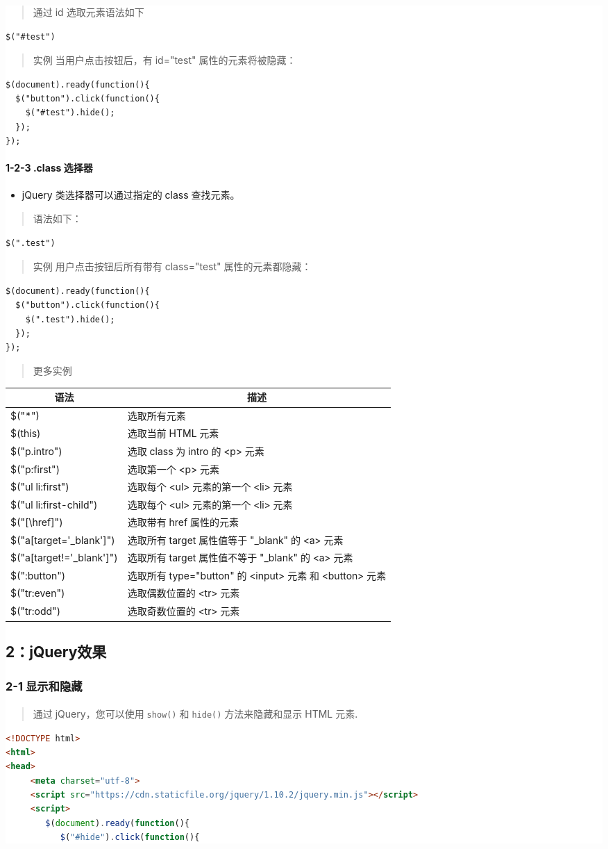 
> 通过 id 选取元素语法如下
```javascrpt
$("#test")
```
> 实例 当用户点击按钮后，有 id="test" 属性的元素将被隐藏：
```javascrpt
$(document).ready(function(){
  $("button").click(function(){
    $("#test").hide();
  });
});
```
#### 1-2-3 .class 选择器
- jQuery 类选择器可以通过指定的 class 查找元素。

> 语法如下：
```javascrpt
$(".test")
```
> 实例 用户点击按钮后所有带有 class="test" 属性的元素都隐藏：
```javascrpt
$(document).ready(function(){
  $("button").click(function(){
    $(".test").hide();
  });
});
```
> 更多实例

|  语法  |  描述  | 
|----|----|
| $("*") | 选取所有元素 |
| $(this) | 选取当前 HTML 元素 |
| $("p.intro") | 选取 class 为 intro 的  \<p\>  元素 |
| $("p:first") | 选取第一个 \<p\> 元素 |
| $("ul li:first") | 选取每个 \<ul\> 元素的第一个 \<li\> 元素 |
| $("ul li:first-child") | 选取每个 \<ul\> 元素的第一个 \<li\> 元素 |
| $("[\href\]") | 选取带有 href 属性的元素 |
| $("a[target='\_blank\']") | 选取所有 target 属性值等于 "_blank" 的 \<a\> 元素 |
| $("a[target!='\_blank\']") | 选取所有 target 属性值不等于 "_blank" 的 \<a\> 元素 |
| $(":button") | 选取所有 type="button" 的 \<input\> 元素 和 \<button\> 元素 |
| $("tr:even") | 选取偶数位置的 \<tr\> 元素 |
| $("tr:odd") | 选取奇数位置的 \<tr\> 元素 |

## 2：jQuery效果
###   2-1 显示和隐藏   
> 通过 jQuery，您可以使用 `show()` 和 `hide()` 方法来隐藏和显示 HTML 元素.
```html
<!DOCTYPE html>
<html>
<head>
     <meta charset="utf-8">
     <script src="https://cdn.staticfile.org/jquery/1.10.2/jquery.min.js"></script>
     <script>
        $(document).ready(function(){
           $("#hide").click(function(){
```